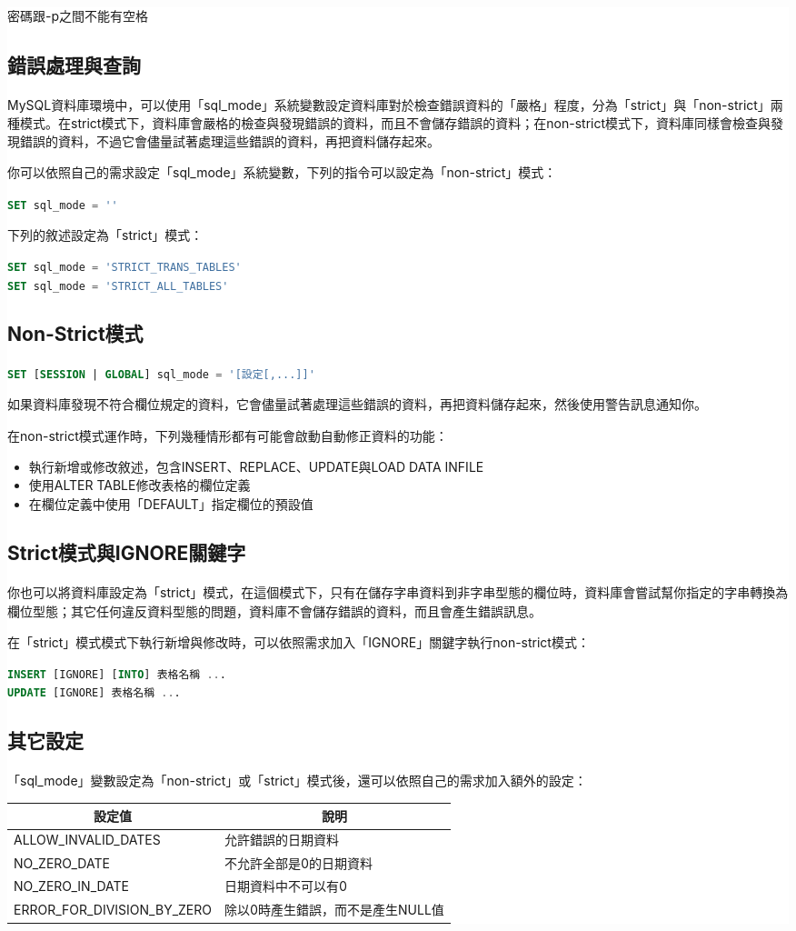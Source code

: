 密碼跟-p之間不能有空格

## 錯誤處理與查詢

MySQL資料庫環境中，可以使用「sql_mode」系統變數設定資料庫對於檢查錯誤資料的「嚴格」程度，分為「strict」與「non-strict」兩種模式。在strict模式下，資料庫會嚴格的檢查與發現錯誤的資料，而且不會儲存錯誤的資料；在non-strict模式下，資料庫同樣會檢查與發現錯誤的資料，不過它會儘量試著處理這些錯誤的資料，再把資料儲存起來。

你可以依照自己的需求設定「sql_mode」系統變數，下列的指令可以設定為「non-strict」模式：

```sql
SET sql_mode = ''
```

下列的敘述設定為「strict」模式：

```sql
SET sql_mode = 'STRICT_TRANS_TABLES'
SET sql_mode = 'STRICT_ALL_TABLES'
```

## Non-Strict模式

```sql
SET [SESSION | GLOBAL] sql_mode = '[設定[,...]]'
```

如果資料庫發現不符合欄位規定的資料，它會儘量試著處理這些錯誤的資料，再把資料儲存起來，然後使用警告訊息通知你。

在non-strict模式運作時，下列幾種情形都有可能會啟動自動修正資料的功能：

- 執行新增或修改敘述，包含INSERT、REPLACE、UPDATE與LOAD DATA INFILE
- 使用ALTER TABLE修改表格的欄位定義
- 在欄位定義中使用「DEFAULT」指定欄位的預設值

## Strict模式與IGNORE關鍵字

你也可以將資料庫設定為「strict」模式，在這個模式下，只有在儲存字串資料到非字串型態的欄位時，資料庫會嘗試幫你指定的字串轉換為欄位型態；其它任何違反資料型態的問題，資料庫不會儲存錯誤的資料，而且會產生錯誤訊息。

在「strict」模式模式下執行新增與修改時，可以依照需求加入「IGNORE」關鍵字執行non-strict模式：

```sql
INSERT [IGNORE] [INTO] 表格名稱 ...
UPDATE [IGNORE] 表格名稱 ...
```

## 其它設定

「sql_mode」變數設定為「non-strict」或「strict」模式後，還可以依照自己的需求加入額外的設定：

|設定值|	說明|
|-|-|
|ALLOW_INVALID_DATES|	允許錯誤的日期資料|
|NO_ZERO_DATE|	不允許全部是0的日期資料|
|NO_ZERO_IN_DATE|	日期資料中不可以有0|
|ERROR_FOR_DIVISION_BY_ZERO|	除以0時產生錯誤，而不是產生NULL值|
